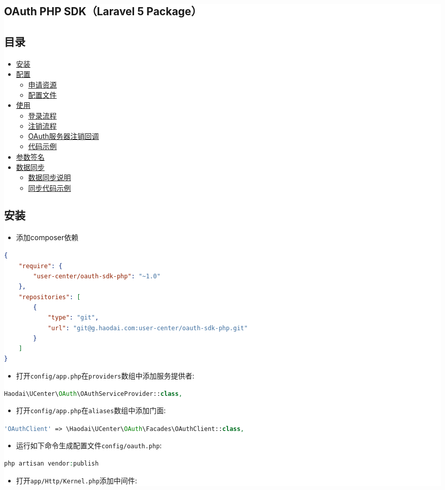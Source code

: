## OAuth PHP SDK（Laravel 5 Package）


## 目录
- [安装](#安装)
- [配置](#配置)
    - [申请资源](#申请资源)
    - [配置文件](#配置文件)
- [使用](#使用)
    - [登录流程](#登录流程)
    - [注销流程](#注销流程)
    - [OAuth服务器注销回调](#OAuth服务器注销回调)
    - [代码示例](#代码示例)
- [参数签名](#参数签名)
- [数据同步](#数据同步)
    - [数据同步说明](#数据同步说明)
    - [同步代码示例](#同步代码示例)

## 安装
- 添加composer依赖

```json
{
    "require": {
        "user-center/oauth-sdk-php": "~1.0"
    },
    "repositories": [
        {
            "type": "git",
            "url": "git@g.haodai.com:user-center/oauth-sdk-php.git"
        }
    ]
}
```

- 打开`config/app.php`在`providers`数组中添加服务提供者:

```php
Haodai\UCenter\OAuth\OAuthServiceProvider::class,
```

- 打开`config/app.php`在`aliases`数组中添加门面:

```php
'OAuthClient' => \Haodai\UCenter\OAuth\Facades\OAuthClient::class,
```

- 运行如下命令生成配置文件`config/oauth.php`:

```php
php artisan vendor:publish
```

- 打开`app/Http/Kernel.php`添加中间件:
